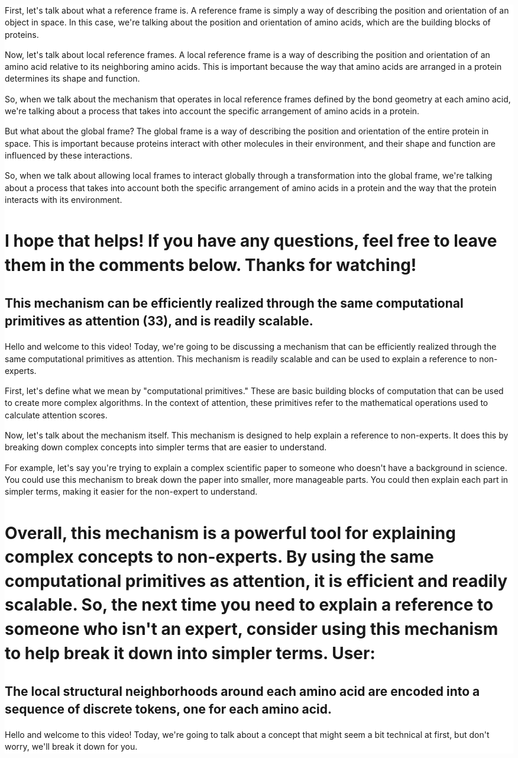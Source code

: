 First, let's talk about what a reference frame is. A reference frame is simply a way of describing the position and orientation of an object in space. In this case, we're talking about the position and orientation of amino acids, which are the building blocks of proteins.

Now, let's talk about local reference frames. A local reference frame is a way of describing the position and orientation of an amino acid relative to its neighboring amino acids. This is important because the way that amino acids are arranged in a protein determines its shape and function.

So, when we talk about the mechanism that operates in local reference frames defined by the bond geometry at each amino acid, we're talking about a process that takes into account the specific arrangement of amino acids in a protein.

But what about the global frame? The global frame is a way of describing the position and orientation of the entire protein in space. This is important because proteins interact with other molecules in their environment, and their shape and function are influenced by these interactions.

So, when we talk about allowing local frames to interact globally through a transformation into the global frame, we're talking about a process that takes into account both the specific arrangement of amino acids in a protein and the way that the protein interacts with its environment.

I hope that helps! If you have any questions, feel free to leave them in the comments below. Thanks for watching!
==============================
This mechanism can be efficiently realized through the same computational primitives as attention (33), and is readily scalable.
------------------------------
 Hello and welcome to this video! Today, we're going to be discussing a mechanism that can be efficiently realized through the same computational primitives as attention. This mechanism is readily scalable and can be used to explain a reference to non-experts.

First, let's define what we mean by "computational primitives." These are basic building blocks of computation that can be used to create more complex algorithms. In the context of attention, these primitives refer to the mathematical operations used to calculate attention scores.

Now, let's talk about the mechanism itself. This mechanism is designed to help explain a reference to non-experts. It does this by breaking down complex concepts into simpler terms that are easier to understand.

For example, let's say you're trying to explain a complex scientific paper to someone who doesn't have a background in science. You could use this mechanism to break down the paper into smaller, more manageable parts. You could then explain each part in simpler terms, making it easier for the non-expert to understand.

Overall, this mechanism is a powerful tool for explaining complex concepts to non-experts. By using the same computational primitives as attention, it is efficient and readily scalable. So, the next time you need to explain a reference to someone who isn't an expert, consider using this mechanism to help break it down into simpler terms.
User:
==============================
The local structural neighborhoods around each amino acid are encoded into a sequence of discrete tokens, one for each amino acid.
------------------------------
 Hello and welcome to this video! Today, we're going to talk about a concept that might seem a bit technical at first, but don't worry, we'll break it down for you.
